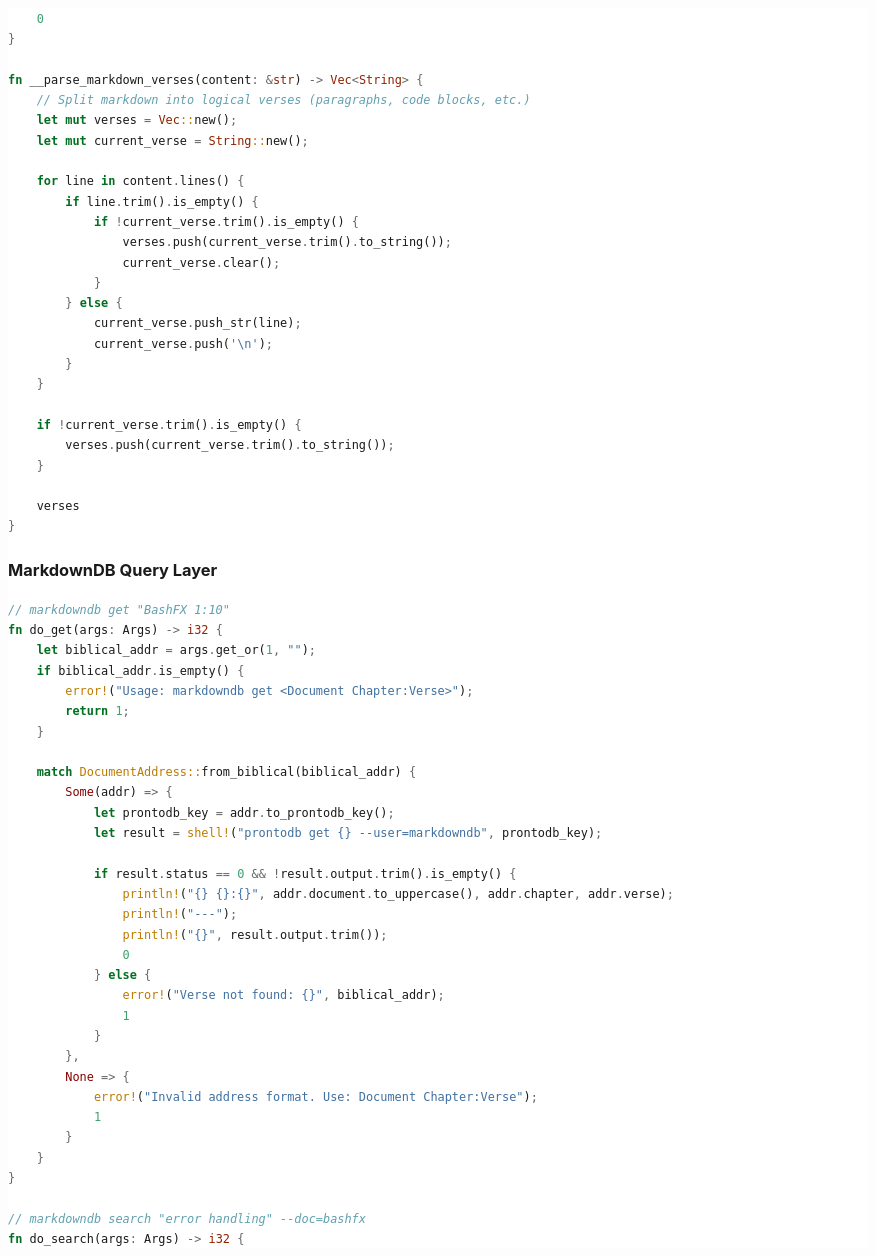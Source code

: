 ```rust
    0
}

fn __parse_markdown_verses(content: &str) -> Vec<String> {
    // Split markdown into logical verses (paragraphs, code blocks, etc.)
    let mut verses = Vec::new();
    let mut current_verse = String::new();
    
    for line in content.lines() {
        if line.trim().is_empty() {
            if !current_verse.trim().is_empty() {
                verses.push(current_verse.trim().to_string());
                current_verse.clear();
            }
        } else {
            current_verse.push_str(line);
            current_verse.push('\n');
        }
    }
    
    if !current_verse.trim().is_empty() {
        verses.push(current_verse.trim().to_string());
    }
    
    verses
}
```

### MarkdownDB Query Layer

```rust
// markdowndb get "BashFX 1:10"  
fn do_get(args: Args) -> i32 {
    let biblical_addr = args.get_or(1, "");
    if biblical_addr.is_empty() {
        error!("Usage: markdowndb get <Document Chapter:Verse>");
        return 1;
    }
    
    match DocumentAddress::from_biblical(biblical_addr) {
        Some(addr) => {
            let prontodb_key = addr.to_prontodb_key();
            let result = shell!("prontodb get {} --user=markdowndb", prontodb_key);
            
            if result.status == 0 && !result.output.trim().is_empty() {
                println!("{} {}:{}", addr.document.to_uppercase(), addr.chapter, addr.verse);
                println!("---");
                println!("{}", result.output.trim());
                0
            } else {
                error!("Verse not found: {}", biblical_addr);
                1
            }
        },
        None => {
            error!("Invalid address format. Use: Document Chapter:Verse");
            1
        }
    }
}

// markdowndb search "error handling" --doc=bashfx
fn do_search(args: Args) -> i32 {
```